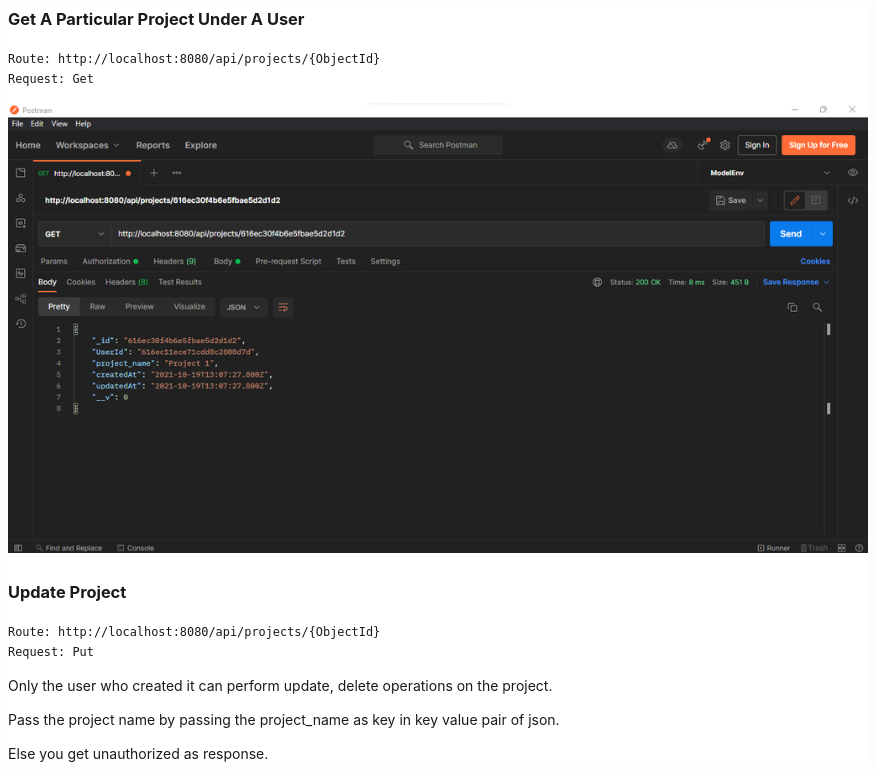 ### Get A Particular Project Under A User

```sh
Route: http://localhost:8080/api/projects/{ObjectId}
Request: Get
```

![Create User Request](/Images/Project/getaproject.png)

### Update Project

```sh
Route: http://localhost:8080/api/projects/{ObjectId}
Request: Put
```

Only the user who created it can perform update, delete operations on the project.

Pass the project name by passing the project_name as key in key value pair of json.

Else you get unauthorized as response.
